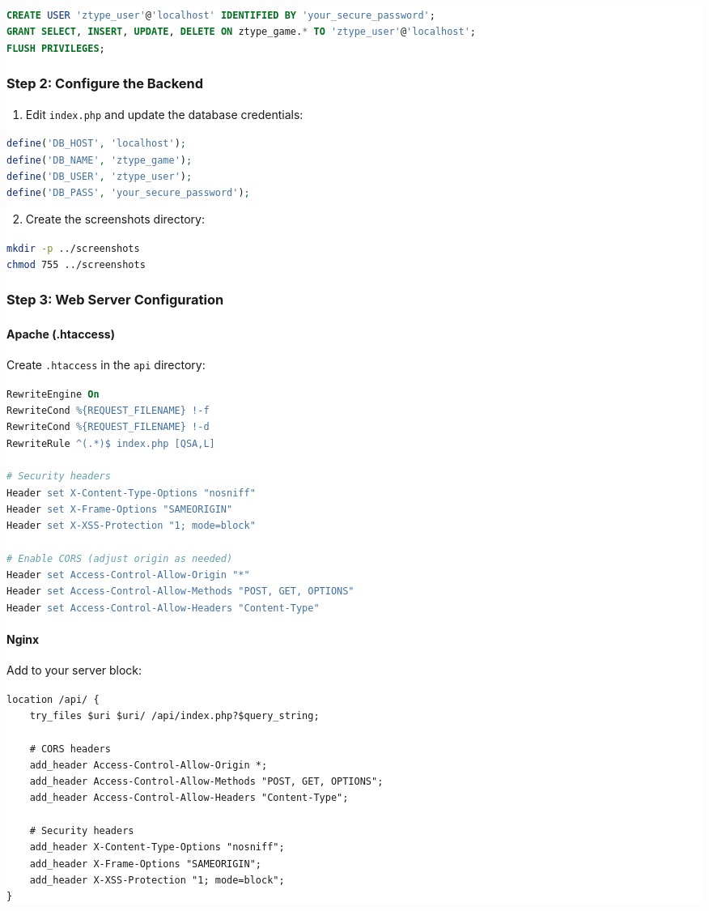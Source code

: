 ```sql
CREATE USER 'ztype_user'@'localhost' IDENTIFIED BY 'your_secure_password';
GRANT SELECT, INSERT, UPDATE, DELETE ON ztype_game.* TO 'ztype_user'@'localhost';
FLUSH PRIVILEGES;
```

### Step 2: Configure the Backend

1. Edit `index.php` and update the database credentials:

```php
define('DB_HOST', 'localhost');
define('DB_NAME', 'ztype_game');
define('DB_USER', 'ztype_user');
define('DB_PASS', 'your_secure_password');
```

2. Create the screenshots directory:

```bash
mkdir -p ../screenshots
chmod 755 ../screenshots
```

### Step 3: Web Server Configuration

#### Apache (.htaccess)

Create `.htaccess` in the `api` directory:

```apache
RewriteEngine On
RewriteCond %{REQUEST_FILENAME} !-f
RewriteCond %{REQUEST_FILENAME} !-d
RewriteRule ^(.*)$ index.php [QSA,L]

# Security headers
Header set X-Content-Type-Options "nosniff"
Header set X-Frame-Options "SAMEORIGIN"
Header set X-XSS-Protection "1; mode=block"

# Enable CORS (adjust origin as needed)
Header set Access-Control-Allow-Origin "*"
Header set Access-Control-Allow-Methods "POST, GET, OPTIONS"
Header set Access-Control-Allow-Headers "Content-Type"
```

#### Nginx

Add to your server block:

```nginx
location /api/ {
    try_files $uri $uri/ /api/index.php?$query_string;
    
    # CORS headers
    add_header Access-Control-Allow-Origin *;
    add_header Access-Control-Allow-Methods "POST, GET, OPTIONS";
    add_header Access-Control-Allow-Headers "Content-Type";
    
    # Security headers
    add_header X-Content-Type-Options "nosniff";
    add_header X-Frame-Options "SAMEORIGIN";
    add_header X-XSS-Protection "1; mode=block";
}
```

